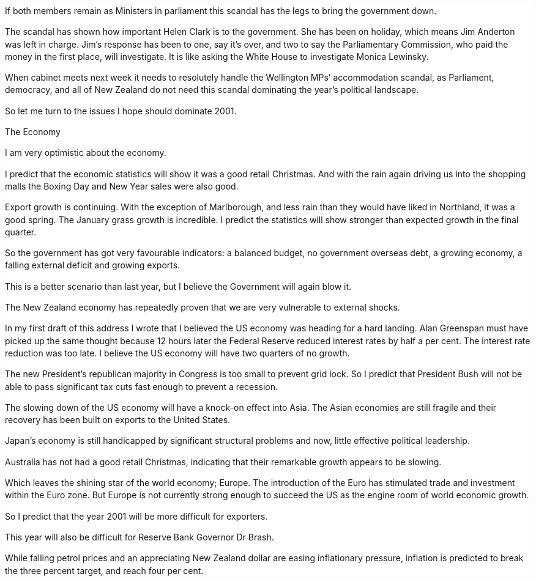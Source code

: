 If both members remain as Ministers in parliament this scandal has the legs to bring the government down.

The scandal has shown how important Helen Clark is to the government. She has been on holiday, which means Jim Anderton was left in charge. Jim’s response has been to one, say it’s over, and two to say the Parliamentary Commission, who paid the money in the first place, will investigate. It is like asking the White House to investigate Monica Lewinsky.

When cabinet meets next week it needs to resolutely handle the Wellington MPs’ accommodation scandal, as Parliament, democracy, and all of New Zealand do not need this scandal dominating the year’s political landscape.

So let me turn to the issues I hope should dominate 2001.

The Economy

I am very optimistic about the economy.

I predict that the economic statistics will show it was a good retail Christmas. And with the rain again driving us into the shopping malls the Boxing Day and New Year sales were also good.

Export growth is continuing. With the exception of Marlborough, and less rain than they would have liked in Northland, it was a good spring. The January grass growth is incredible. I predict the statistics will show stronger than expected growth in the final quarter.

So the government has got very favourable indicators: a balanced budget, no government overseas debt, a growing economy, a falling external deficit and growing exports.

This is a better scenario than last year, but I believe the Government will again blow it.

The New Zealand economy has repeatedly proven that we are very vulnerable to external shocks.

In my first draft of this address I wrote that I believed the US economy was heading for a hard landing. Alan Greenspan must have picked up the same thought because 12 hours later the Federal Reserve reduced interest rates by half a per cent. The interest rate reduction was too late. I believe the US economy will have two quarters of no growth.

The new President’s republican majority in Congress is too small to prevent grid lock. So I predict that President Bush will not be able to pass significant tax cuts fast enough to prevent a recession.

The slowing down of the US economy will have a knock-on effect into Asia. The Asian economies are still fragile and their recovery has been built on exports to the United States.

Japan’s economy is still handicapped by significant structural problems and now, little effective political leadership.

Australia has not had a good retail Christmas, indicating that their remarkable growth appears to be slowing.

Which leaves the shining star of the world economy; Europe. The introduction of the Euro has stimulated trade and investment within the Euro zone. But Europe is not currently strong enough to succeed the US as the engine room of world economic growth.

So I predict that the year 2001 will be more difficult for exporters.

This year will also be difficult for Reserve Bank Governor Dr Brash.

While falling petrol prices and an appreciating New Zealand dollar are easing inflationary pressure, inflation is predicted to break the three percent target, and reach four per cent.
